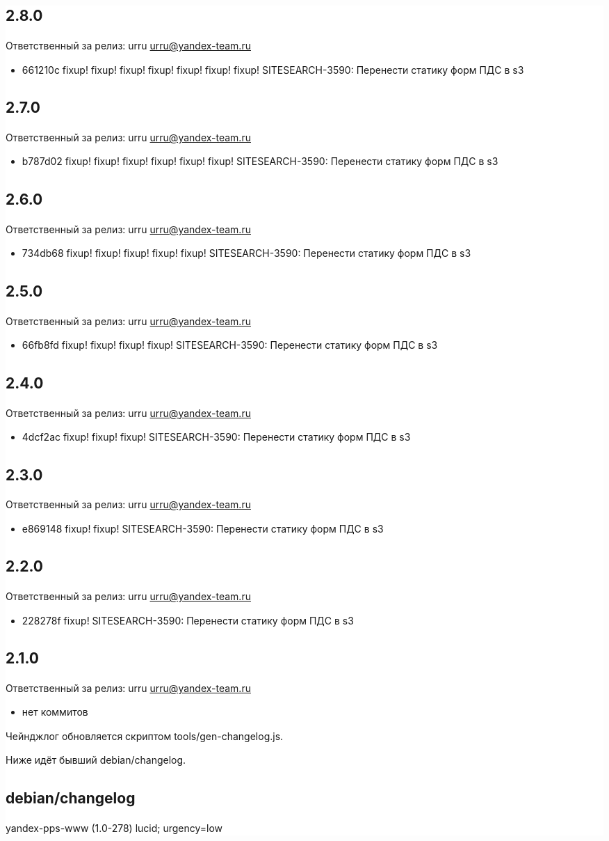 ## 2.8.0
Ответственный за релиз: urru <urru@yandex-team.ru>

- 661210c fixup! fixup! fixup! fixup! fixup! fixup! fixup! SITESEARCH-3590: Перенести статику форм ПДС в s3

## 2.7.0
Ответственный за релиз: urru <urru@yandex-team.ru>

- b787d02 fixup! fixup! fixup! fixup! fixup! fixup! SITESEARCH-3590: Перенести статику форм ПДС в s3

## 2.6.0
Ответственный за релиз: urru <urru@yandex-team.ru>

- 734db68 fixup! fixup! fixup! fixup! fixup! SITESEARCH-3590: Перенести статику форм ПДС в s3

## 2.5.0
Ответственный за релиз: urru <urru@yandex-team.ru>

- 66fb8fd fixup! fixup! fixup! fixup! SITESEARCH-3590: Перенести статику форм ПДС в s3

## 2.4.0
Ответственный за релиз: urru <urru@yandex-team.ru>

- 4dcf2ac fixup! fixup! fixup! SITESEARCH-3590: Перенести статику форм ПДС в s3

## 2.3.0
Ответственный за релиз: urru <urru@yandex-team.ru>

- e869148 fixup! fixup! SITESEARCH-3590: Перенести статику форм ПДС в s3

## 2.2.0
Ответственный за релиз: urru <urru@yandex-team.ru>

- 228278f fixup! SITESEARCH-3590: Перенести статику форм ПДС в s3

## 2.1.0
Ответственный за релиз: urru <urru@yandex-team.ru>

- нет коммитов

Чейнджлог обновляется скриптом tools/gen-changelog.js.

Ниже идёт бывший debian/changelog.

## debian/changelog

yandex-pps-www (1.0-278) lucid; urgency=low
